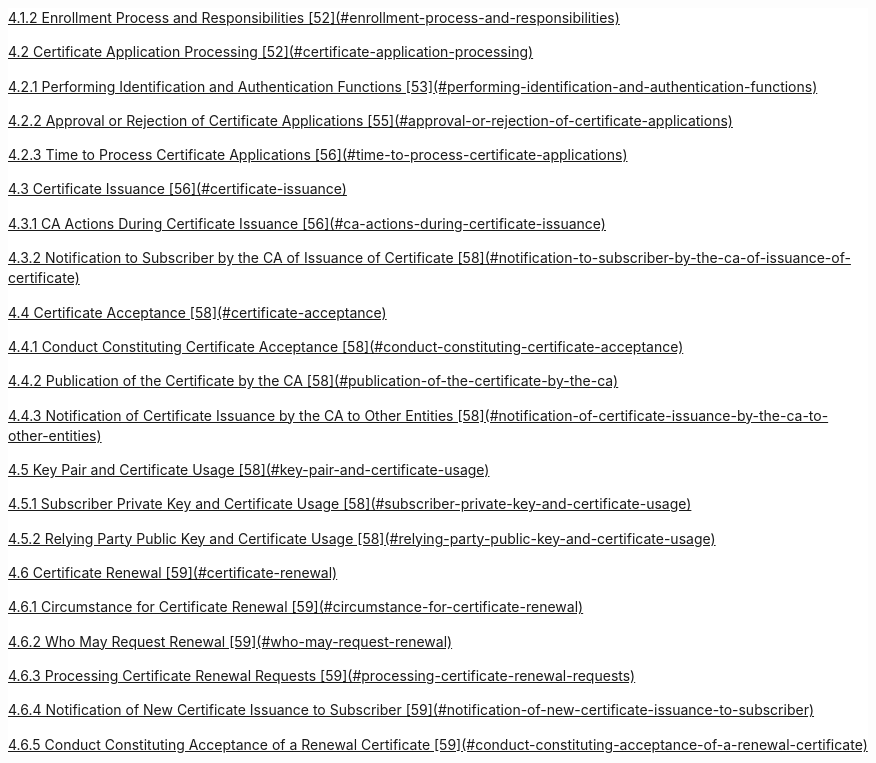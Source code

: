 [4.1.2 Enrollment Process and Responsibilities \[52\](#enrollment-process-and-responsibilities)](#enrollment-process-and-responsibilities)

[4.2 Certificate Application Processing \[52\](#certificate-application-processing)](#certificate-application-processing)

[4.2.1 Performing Identification and Authentication Functions \[53\](#performing-identification-and-authentication-functions)](#performing-identification-and-authentication-functions)

[4.2.2 Approval or Rejection of Certificate Applications \[55\](#approval-or-rejection-of-certificate-applications)](#approval-or-rejection-of-certificate-applications)

[4.2.3 Time to Process Certificate Applications \[56\](#time-to-process-certificate-applications)](#time-to-process-certificate-applications)

[4.3 Certificate Issuance \[56\](#certificate-issuance)](#certificate-issuance)

[4.3.1 CA Actions During Certificate Issuance \[56\](#ca-actions-during-certificate-issuance)](#ca-actions-during-certificate-issuance)

[4.3.2 Notification to Subscriber by the CA of Issuance of Certificate \[58\](#notification-to-subscriber-by-the-ca-of-issuance-of-certificate)](#notification-to-subscriber-by-the-ca-of-issuance-of-certificate)

[4.4 Certificate Acceptance \[58\](#certificate-acceptance)](#certificate-acceptance)

[4.4.1 Conduct Constituting Certificate Acceptance \[58\](#conduct-constituting-certificate-acceptance)](#conduct-constituting-certificate-acceptance)

[4.4.2 Publication of the Certificate by the CA \[58\](#publication-of-the-certificate-by-the-ca)](#publication-of-the-certificate-by-the-ca)

[4.4.3 Notification of Certificate Issuance by the CA to Other Entities \[58\](#notification-of-certificate-issuance-by-the-ca-to-other-entities)](#notification-of-certificate-issuance-by-the-ca-to-other-entities)

[4.5 Key Pair and Certificate Usage \[58\](#key-pair-and-certificate-usage)](#key-pair-and-certificate-usage)

[4.5.1 Subscriber Private Key and Certificate Usage \[58\](#subscriber-private-key-and-certificate-usage)](#subscriber-private-key-and-certificate-usage)

[4.5.2 Relying Party Public Key and Certificate Usage \[58\](#relying-party-public-key-and-certificate-usage)](#relying-party-public-key-and-certificate-usage)

[4.6 Certificate Renewal \[59\](#certificate-renewal)](#certificate-renewal)

[4.6.1 Circumstance for Certificate Renewal \[59\](#circumstance-for-certificate-renewal)](#circumstance-for-certificate-renewal)

[4.6.2 Who May Request Renewal \[59\](#who-may-request-renewal)](#who-may-request-renewal)

[4.6.3 Processing Certificate Renewal Requests \[59\](#processing-certificate-renewal-requests)](#processing-certificate-renewal-requests)

[4.6.4 Notification of New Certificate Issuance to Subscriber \[59\](#notification-of-new-certificate-issuance-to-subscriber)](#notification-of-new-certificate-issuance-to-subscriber)

[4.6.5 Conduct Constituting Acceptance of a Renewal Certificate \[59\](#conduct-constituting-acceptance-of-a-renewal-certificate)](#conduct-constituting-acceptance-of-a-renewal-certificate)
